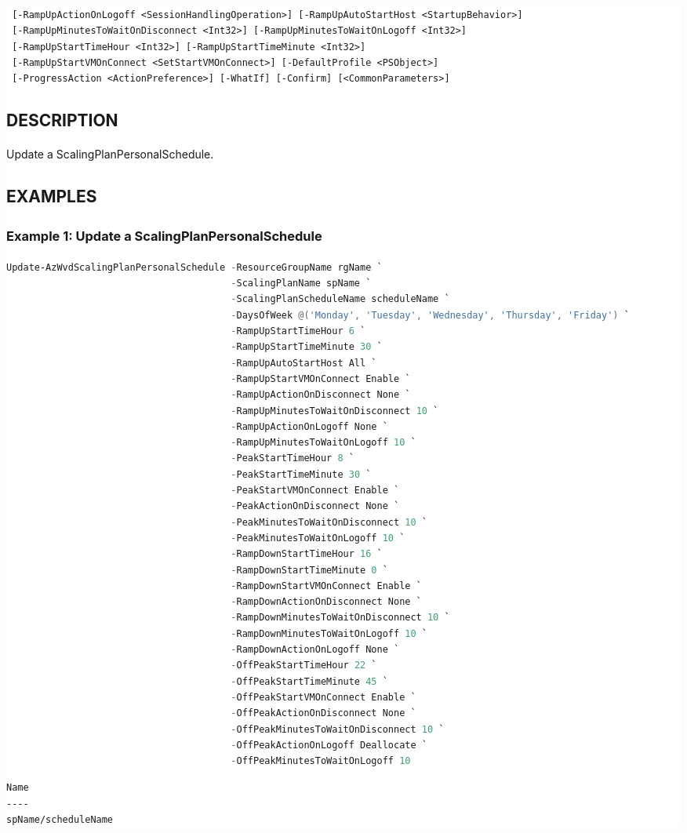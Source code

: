 ```
 [-RampUpActionOnLogoff <SessionHandlingOperation>] [-RampUpAutoStartHost <StartupBehavior>]
 [-RampUpMinutesToWaitOnDisconnect <Int32>] [-RampUpMinutesToWaitOnLogoff <Int32>]
 [-RampUpStartTimeHour <Int32>] [-RampUpStartTimeMinute <Int32>]
 [-RampUpStartVMOnConnect <SetStartVMOnConnect>] [-DefaultProfile <PSObject>]
 [-ProgressAction <ActionPreference>] [-WhatIf] [-Confirm] [<CommonParameters>]
```

## DESCRIPTION
Update a ScalingPlanPersonalSchedule.

## EXAMPLES

### Example 1: Update a ScalingPlanPersonalSchedule
```powershell
Update-AzWvdScalingPlanPersonalSchedule -ResourceGroupName rgName `
                                        -ScalingPlanName spName `
                                        -ScalingPlanScheduleName scheduleName `
                                        -DaysOfWeek @('Monday', 'Tuesday', 'Wednesday', 'Thursday', 'Friday') `
                                        -RampUpStartTimeHour 6 `
                                        -RampUpStartTimeMinute 30 `
                                        -RampUpAutoStartHost All `
                                        -RampUpStartVMOnConnect Enable `
                                        -RampUpActionOnDisconnect None `
                                        -RampUpMinutesToWaitOnDisconnect 10 `
                                        -RampUpActionOnLogoff None `
                                        -RampUpMinutesToWaitOnLogoff 10 `
                                        -PeakStartTimeHour 8 `
                                        -PeakStartTimeMinute 30 `
                                        -PeakStartVMOnConnect Enable `
                                        -PeakActionOnDisconnect None `
                                        -PeakMinutesToWaitOnDisconnect 10 `
                                        -PeakMinutesToWaitOnLogoff 10 `
                                        -RampDownStartTimeHour 16 `
                                        -RampDownStartTimeMinute 0 `
                                        -RampDownStartVMOnConnect Enable `
                                        -RampDownActionOnDisconnect None `
                                        -RampDownMinutesToWaitOnDisconnect 10 `
                                        -RampDownMinutesToWaitOnLogoff 10 `
                                        -RampDownActionOnLogoff None `
                                        -OffPeakStartTimeHour 22 `
                                        -OffPeakStartTimeMinute 45 `
                                        -OffPeakStartVMOnConnect Enable `
                                        -OffPeakActionOnDisconnect None `
                                        -OffPeakMinutesToWaitOnDisconnect 10 `
                                        -OffPeakActionOnLogoff Deallocate `
                                        -OffPeakMinutesToWaitOnLogoff 10
```

```output
Name
----
spName/scheduleName
```
